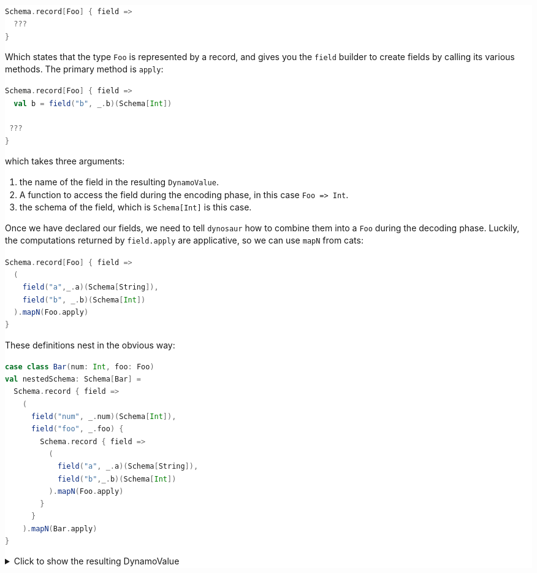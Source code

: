 ```scala mdoc:compile-only
Schema.record[Foo] { field =>
  ???
}
```

Which states that the type `Foo` is represented by a record, and gives
you the `field` builder to create fields by calling its various
methods. The primary method is `apply`:

```scala mdoc:compile-only
Schema.record[Foo] { field =>
  val b = field("b", _.b)(Schema[Int])
  
 ???
}
```
which takes three arguments:

1. the name of the field in the resulting `DynamoValue`.
2. A function to access the field during the encoding phase, in this case `Foo => Int`.
3. the schema of the field, which is `Schema[Int]` is this case.

Once we have declared our fields, we need to tell `dynosaur` how to
combine them into a `Foo` during the decoding phase. Luckily, the
computations returned by `field.apply` are applicative, so we can use
`mapN` from cats:

```scala mdoc:silent
Schema.record[Foo] { field =>
  (
    field("a",_.a)(Schema[String]),
    field("b", _.b)(Schema[Int])
  ).mapN(Foo.apply)
}
```

These definitions nest in the obvious way:

```scala mdoc:silent
case class Bar(num: Int, foo: Foo)
val nestedSchema: Schema[Bar] =
  Schema.record { field =>
    (
      field("num", _.num)(Schema[Int]),
      field("foo", _.foo) {
        Schema.record { field =>
          (
            field("a", _.a)(Schema[String]),
            field("b",_.b)(Schema[Int])
          ).mapN(Foo.apply)
        }
      }
    ).mapN(Bar.apply)
}
```
<details><summary>Click to show the resulting DynamoValue</summary></details>
